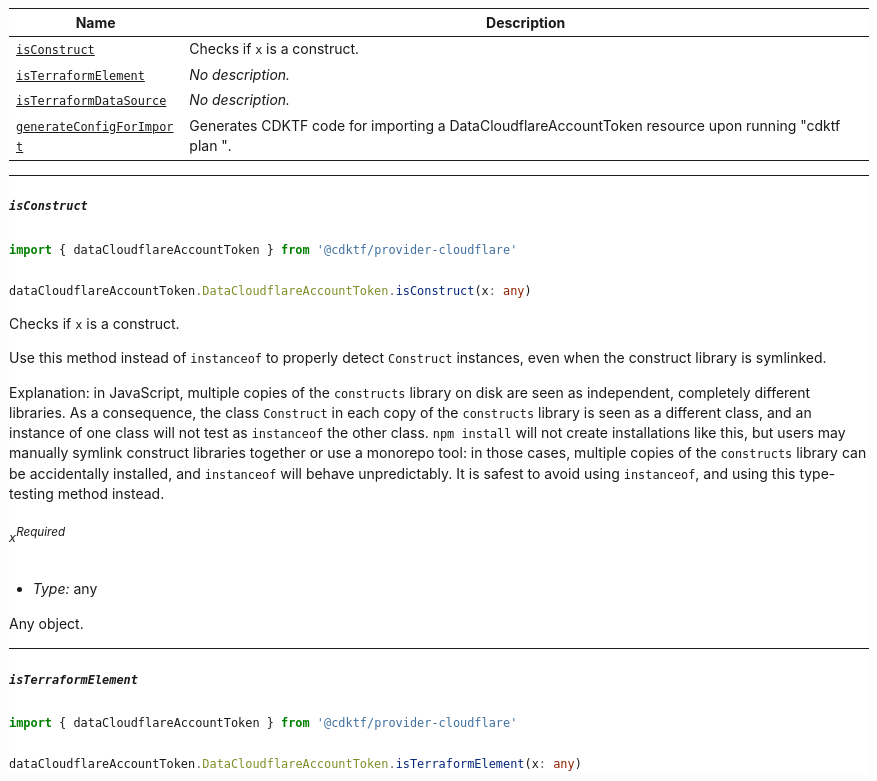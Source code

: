 | **Name** | **Description** |
| --- | --- |
| <code><a href="#@cdktf/provider-cloudflare.dataCloudflareAccountToken.DataCloudflareAccountToken.isConstruct">isConstruct</a></code> | Checks if `x` is a construct. |
| <code><a href="#@cdktf/provider-cloudflare.dataCloudflareAccountToken.DataCloudflareAccountToken.isTerraformElement">isTerraformElement</a></code> | *No description.* |
| <code><a href="#@cdktf/provider-cloudflare.dataCloudflareAccountToken.DataCloudflareAccountToken.isTerraformDataSource">isTerraformDataSource</a></code> | *No description.* |
| <code><a href="#@cdktf/provider-cloudflare.dataCloudflareAccountToken.DataCloudflareAccountToken.generateConfigForImport">generateConfigForImport</a></code> | Generates CDKTF code for importing a DataCloudflareAccountToken resource upon running "cdktf plan <stack-name>". |

---

##### `isConstruct` <a name="isConstruct" id="@cdktf/provider-cloudflare.dataCloudflareAccountToken.DataCloudflareAccountToken.isConstruct"></a>

```typescript
import { dataCloudflareAccountToken } from '@cdktf/provider-cloudflare'

dataCloudflareAccountToken.DataCloudflareAccountToken.isConstruct(x: any)
```

Checks if `x` is a construct.

Use this method instead of `instanceof` to properly detect `Construct`
instances, even when the construct library is symlinked.

Explanation: in JavaScript, multiple copies of the `constructs` library on
disk are seen as independent, completely different libraries. As a
consequence, the class `Construct` in each copy of the `constructs` library
is seen as a different class, and an instance of one class will not test as
`instanceof` the other class. `npm install` will not create installations
like this, but users may manually symlink construct libraries together or
use a monorepo tool: in those cases, multiple copies of the `constructs`
library can be accidentally installed, and `instanceof` will behave
unpredictably. It is safest to avoid using `instanceof`, and using
this type-testing method instead.

###### `x`<sup>Required</sup> <a name="x" id="@cdktf/provider-cloudflare.dataCloudflareAccountToken.DataCloudflareAccountToken.isConstruct.parameter.x"></a>

- *Type:* any

Any object.

---

##### `isTerraformElement` <a name="isTerraformElement" id="@cdktf/provider-cloudflare.dataCloudflareAccountToken.DataCloudflareAccountToken.isTerraformElement"></a>

```typescript
import { dataCloudflareAccountToken } from '@cdktf/provider-cloudflare'

dataCloudflareAccountToken.DataCloudflareAccountToken.isTerraformElement(x: any)
```
